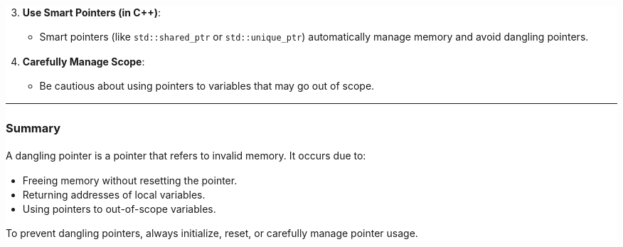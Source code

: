 3. **Use Smart Pointers (in C++)**:
   - Smart pointers (like `std::shared_ptr` or `std::unique_ptr`) automatically manage memory and avoid dangling pointers.

4. **Carefully Manage Scope**:
   - Be cautious about using pointers to variables that may go out of scope.

---

### **Summary**
A dangling pointer is a pointer that refers to invalid memory. It occurs due to:
- Freeing memory without resetting the pointer.
- Returning addresses of local variables.
- Using pointers to out-of-scope variables.

To prevent dangling pointers, always initialize, reset, or carefully manage pointer usage.
